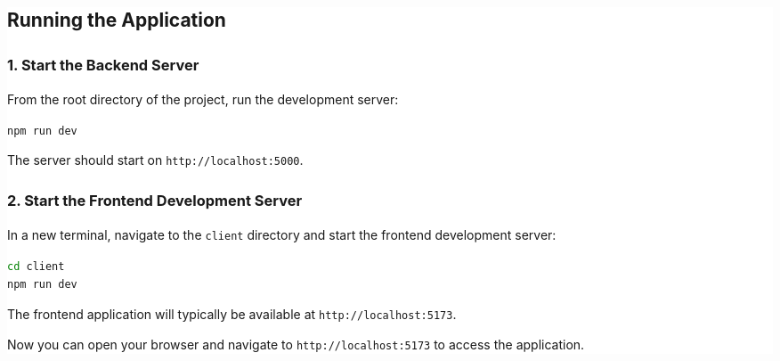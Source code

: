 ## Running the Application

### 1. Start the Backend Server

From the root directory of the project, run the development server:

```bash
npm run dev
```

The server should start on `http://localhost:5000`.

### 2. Start the Frontend Development Server

In a new terminal, navigate to the `client` directory and start the frontend development server:

```bash
cd client
npm run dev
```

The frontend application will typically be available at `http://localhost:5173`.

Now you can open your browser and navigate to `http://localhost:5173` to access the application.
